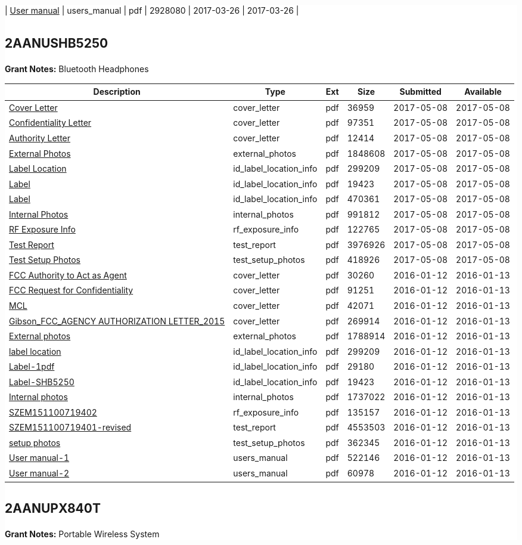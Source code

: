 | [User manual](2AANUSB300/85586f00f3d4fdc4f6f9f7a7eee461d1/3332802.pdf) | users_manual | pdf | 2928080 | 2017-03-26 | 2017-03-26 |
## 2AANUSHB5250
**Grant Notes:** Bluetooth Headphones

| Description | Type | Ext | Size | Submitted | Available |
| ----------- | ---- | --- | ---- | --------- | --------- |
| [Cover Letter](2AANUSHB5250/0aca1fa36df65362c09364bc4d3d41c9/3381898.pdf) | cover_letter | pdf | 36959 | 2017-05-08 | 2017-05-08 |
| [Confidentiality Letter](2AANUSHB5250/0aca1fa36df65362c09364bc4d3d41c9/3381899.pdf) | cover_letter | pdf | 97351 | 2017-05-08 | 2017-05-08 |
| [Authority Letter](2AANUSHB5250/0aca1fa36df65362c09364bc4d3d41c9/3381900.pdf) | cover_letter | pdf | 12414 | 2017-05-08 | 2017-05-08 |
| [External Photos](2AANUSHB5250/0aca1fa36df65362c09364bc4d3d41c9/3381897.pdf) | external_photos | pdf | 1848608 | 2017-05-08 | 2017-05-08 |
| [Label  Location](2AANUSHB5250/0aca1fa36df65362c09364bc4d3d41c9/2869586.pdf) | id_label_location_info | pdf | 299209 | 2017-05-08 | 2017-05-08 |
| [Label](2AANUSHB5250/0aca1fa36df65362c09364bc4d3d41c9/2869588.pdf) | id_label_location_info | pdf | 19423 | 2017-05-08 | 2017-05-08 |
| [Label](2AANUSHB5250/0aca1fa36df65362c09364bc4d3d41c9/3381904.pdf) | id_label_location_info | pdf | 470361 | 2017-05-08 | 2017-05-08 |
| [Internal Photos](2AANUSHB5250/0aca1fa36df65362c09364bc4d3d41c9/3381901.pdf) | internal_photos | pdf | 991812 | 2017-05-08 | 2017-05-08 |
| [RF Exposure Info](2AANUSHB5250/0aca1fa36df65362c09364bc4d3d41c9/3381909.pdf) | rf_exposure_info | pdf | 122765 | 2017-05-08 | 2017-05-08 |
| [Test Report](2AANUSHB5250/0aca1fa36df65362c09364bc4d3d41c9/3381908.pdf) | test_report | pdf | 3976926 | 2017-05-08 | 2017-05-08 |
| [Test Setup Photos](2AANUSHB5250/0aca1fa36df65362c09364bc4d3d41c9/3381907.pdf) | test_setup_photos | pdf | 418926 | 2017-05-08 | 2017-05-08 |
| [FCC Authority to Act as Agent](2AANUSHB5250/056a9fedbb9956ac6676596402224abe/2869580.pdf) | cover_letter | pdf | 30260 | 2016-01-12 | 2016-01-13 |
| [FCC Request  for Confidentiality](2AANUSHB5250/056a9fedbb9956ac6676596402224abe/2869581.pdf) | cover_letter | pdf | 91251 | 2016-01-12 | 2016-01-13 |
| [MCL](2AANUSHB5250/056a9fedbb9956ac6676596402224abe/2869582.pdf) | cover_letter | pdf | 42071 | 2016-01-12 | 2016-01-13 |
| [Gibson_FCC_AGENCY AUTHORIZATION LETTER_2015](2AANUSHB5250/056a9fedbb9956ac6676596402224abe/2731461.pdf) | cover_letter | pdf | 269914 | 2016-01-12 | 2016-01-13 |
| [External photos](2AANUSHB5250/056a9fedbb9956ac6676596402224abe/2869584.pdf) | external_photos | pdf | 1788914 | 2016-01-12 | 2016-01-13 |
| [label location](2AANUSHB5250/056a9fedbb9956ac6676596402224abe/2869586.pdf) | id_label_location_info | pdf | 299209 | 2016-01-12 | 2016-01-13 |
| [Label-1pdf](2AANUSHB5250/056a9fedbb9956ac6676596402224abe/2869587.pdf) | id_label_location_info | pdf | 29180 | 2016-01-12 | 2016-01-13 |
| [Label-SHB5250](2AANUSHB5250/056a9fedbb9956ac6676596402224abe/2869588.pdf) | id_label_location_info | pdf | 19423 | 2016-01-12 | 2016-01-13 |
| [Internal photos](2AANUSHB5250/056a9fedbb9956ac6676596402224abe/2869585.pdf) | internal_photos | pdf | 1737022 | 2016-01-12 | 2016-01-13 |
| [SZEM151100719402](2AANUSHB5250/056a9fedbb9956ac6676596402224abe/2869597.pdf) | rf_exposure_info | pdf | 135157 | 2016-01-12 | 2016-01-13 |
| [SZEM151100719401-revised](2AANUSHB5250/056a9fedbb9956ac6676596402224abe/2869596.pdf) | test_report | pdf | 4553503 | 2016-01-12 | 2016-01-13 |
| [setup photos](2AANUSHB5250/056a9fedbb9956ac6676596402224abe/2869598.pdf) | test_setup_photos | pdf | 362345 | 2016-01-12 | 2016-01-13 |
| [User manual-1](2AANUSHB5250/056a9fedbb9956ac6676596402224abe/2869599.pdf) | users_manual | pdf | 522146 | 2016-01-12 | 2016-01-13 |
| [User manual-2](2AANUSHB5250/056a9fedbb9956ac6676596402224abe/2869600.pdf) | users_manual | pdf | 60978 | 2016-01-12 | 2016-01-13 |
## 2AANUPX840T
**Grant Notes:** Portable Wireless System
